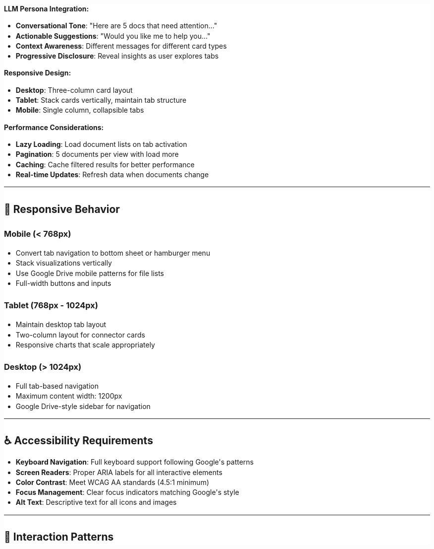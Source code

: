 **LLM Persona Integration:**
- **Conversational Tone**: "Here are 5 docs that need attention..."
- **Actionable Suggestions**: "Would you like me to help you..."
- **Context Awareness**: Different messages for different card types
- **Progressive Disclosure**: Reveal insights as user explores tabs

**Responsive Design:**
- **Desktop**: Three-column card layout
- **Tablet**: Stack cards vertically, maintain tab structure
- **Mobile**: Single column, collapsible tabs

**Performance Considerations:**
- **Lazy Loading**: Load document lists on tab activation
- **Pagination**: 5 documents per view with load more
- **Caching**: Cache filtered results for better performance
- **Real-time Updates**: Refresh data when documents change

---

## 📱 Responsive Behavior

### Mobile (< 768px)
- Convert tab navigation to bottom sheet or hamburger menu
- Stack visualizations vertically
- Use Google Drive mobile patterns for file lists
- Full-width buttons and inputs

### Tablet (768px - 1024px)  
- Maintain desktop tab layout
- Two-column layout for connector cards
- Responsive charts that scale appropriately

### Desktop (> 1024px)
- Full tab-based navigation
- Maximum content width: 1200px
- Google Drive-style sidebar for navigation

---

## ♿ Accessibility Requirements

- **Keyboard Navigation**: Full keyboard support following Google's patterns
- **Screen Readers**: Proper ARIA labels for all interactive elements
- **Color Contrast**: Meet WCAG AA standards (4.5:1 minimum)
- **Focus Management**: Clear focus indicators matching Google's style
- **Alt Text**: Descriptive text for all icons and images

---

## 🔄 Interaction Patterns
